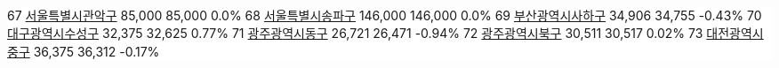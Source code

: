   <tr class="item">
    <td>67</td>
    <td><a href="/apt/서울특별시관악구">서울특별시관악구</a></td>
    <td>85,000</td>
    <td>85,000</td>
    <td>0.0%</td>
  </tr>

  <tr class="item">
    <td>68</td>
    <td><a href="/apt/서울특별시송파구">서울특별시송파구</a></td>
    <td>146,000</td>
    <td>146,000</td>
    <td>0.0%</td>
  </tr>

  <tr class="item">
    <td>69</td>
    <td><a href="/apt/부산광역시사하구">부산광역시사하구</a></td>
    <td>34,906</td>
    <td>34,755</td>
    <td>-0.43%</td>
  </tr>

  <tr class="item">
    <td>70</td>
    <td><a href="/apt/대구광역시수성구">대구광역시수성구</a></td>
    <td>32,375</td>
    <td>32,625</td>
    <td>0.77%</td>
  </tr>

  <tr class="item">
    <td>71</td>
    <td><a href="/apt/광주광역시동구">광주광역시동구</a></td>
    <td>26,721</td>
    <td>26,471</td>
    <td>-0.94%</td>
  </tr>

  <tr class="item">
    <td>72</td>
    <td><a href="/apt/광주광역시북구">광주광역시북구</a></td>
    <td>30,511</td>
    <td>30,517</td>
    <td>0.02%</td>
  </tr>

  <tr class="item">
    <td>73</td>
    <td><a href="/apt/대전광역시중구">대전광역시중구</a></td>
    <td>36,375</td>
    <td>36,312</td>
    <td>-0.17%</td>
  </tr>
